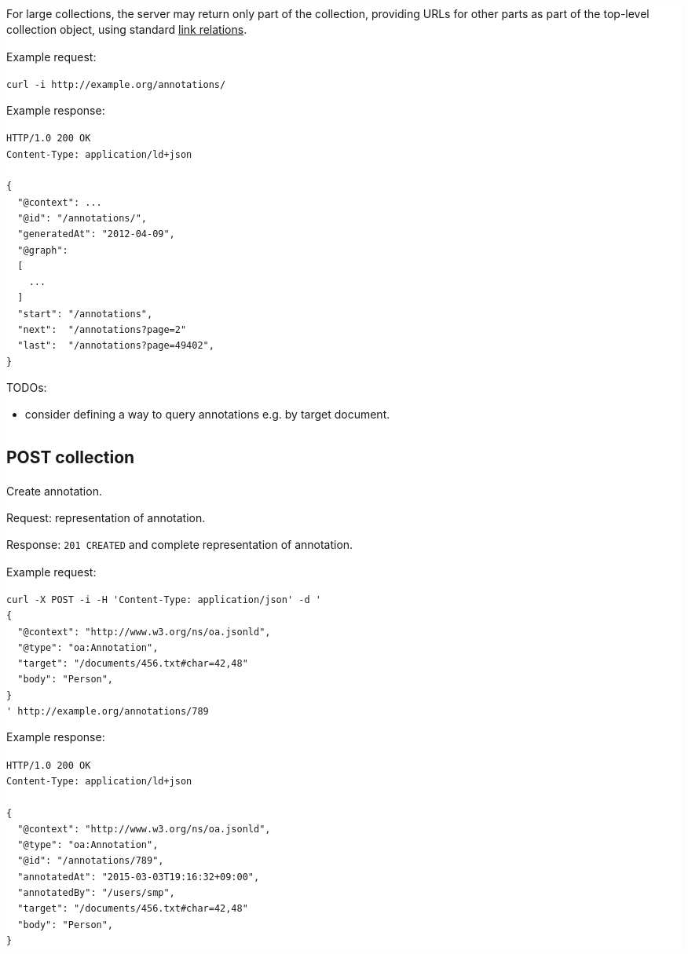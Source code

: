 For large collections, the server may return only part of the
collection, providing URLs for other parts as part of the top-level
collection object, using standard [link
relations](http://www.iana.org/assignments/link-relations/link-relations.xhtml).

Example request:

    curl -i http://example.org/annotations/

Example response:

    HTTP/1.0 200 OK
    Content-Type: application/ld+json
    
    {
      "@context": ...
      "@id": "/annotations/",
      "generatedAt": "2012-04-09",
      "@graph":
      [
        ...
      ]
      "start": "/annotations",
      "next":  "/annotations?page=2"
      "last":  "/annotations?page=49402",
    }

TODOs:

* consider defining a way to query annotations e.g. by target document.

## POST collection

Create annotation.

Request: representation of annotation.

Response: `201 CREATED` and complete representation of annotation.

Example request:

    curl -X POST -i -H 'Content-Type: application/json' -d '
    {
      "@context": "http://www.w3.org/ns/oa.jsonld",
      "@type": "oa:Annotation",
      "target": "/documents/456.txt#char=42,48"
      "body": "Person",
    }
    ' http://example.org/annotations/789

Example response:

    HTTP/1.0 200 OK
    Content-Type: application/ld+json
    
    {
      "@context": "http://www.w3.org/ns/oa.jsonld",
      "@type": "oa:Annotation",
      "@id": "/annotations/789",
      "annotatedAt": "2015-03-03T19:16:32+09:00",
      "annotatedBy": "/users/smp",
      "target": "/documents/456.txt#char=42,48"
      "body": "Person",
    }
